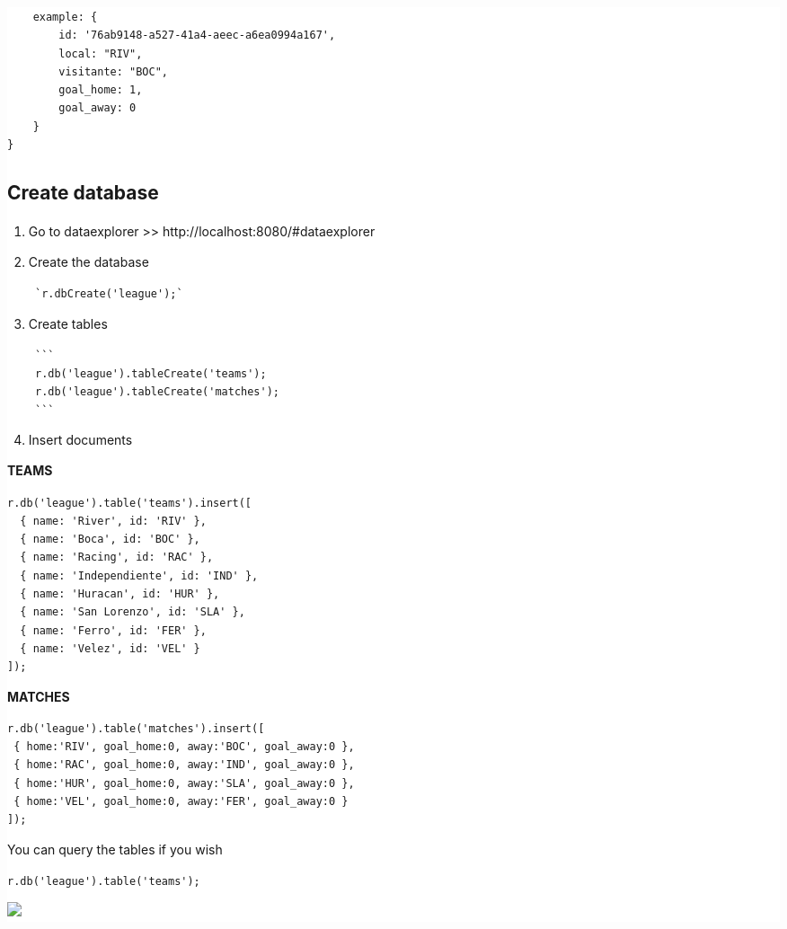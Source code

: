 ```
	example: {
		id: '76ab9148-a527-41a4-aeec-a6ea0994a167',
		local: "RIV",
		visitante: "BOC",
		goal_home: 1,
		goal_away: 0
	}
}
```
## Create database

1. Go to dataexplorer >> http://localhost:8080/#dataexplorer

2. Create the database

        `r.dbCreate('league');`


3. Create tables

        ```
        r.db('league').tableCreate('teams');
        r.db('league').tableCreate('matches');
        ```

4. Insert documents

**TEAMS**
```
r.db('league').table('teams').insert([
  { name: 'River', id: 'RIV' },
  { name: 'Boca', id: 'BOC' },
  { name: 'Racing', id: 'RAC' },
  { name: 'Independiente', id: 'IND' },
  { name: 'Huracan', id: 'HUR' },
  { name: 'San Lorenzo', id: 'SLA' },
  { name: 'Ferro', id: 'FER' },
  { name: 'Velez', id: 'VEL' }
]);
```

**MATCHES**
```
r.db('league').table('matches').insert([
 { home:'RIV', goal_home:0, away:'BOC', goal_away:0 }, 
 { home:'RAC', goal_home:0, away:'IND', goal_away:0 }, 
 { home:'HUR', goal_home:0, away:'SLA', goal_away:0 }, 
 { home:'VEL', goal_home:0, away:'FER', goal_away:0 }
]);
```

You can query the tables if you wish

```
r.db('league').table('teams');
```
![](https://i.imgur.com/iqxeowD.png)
